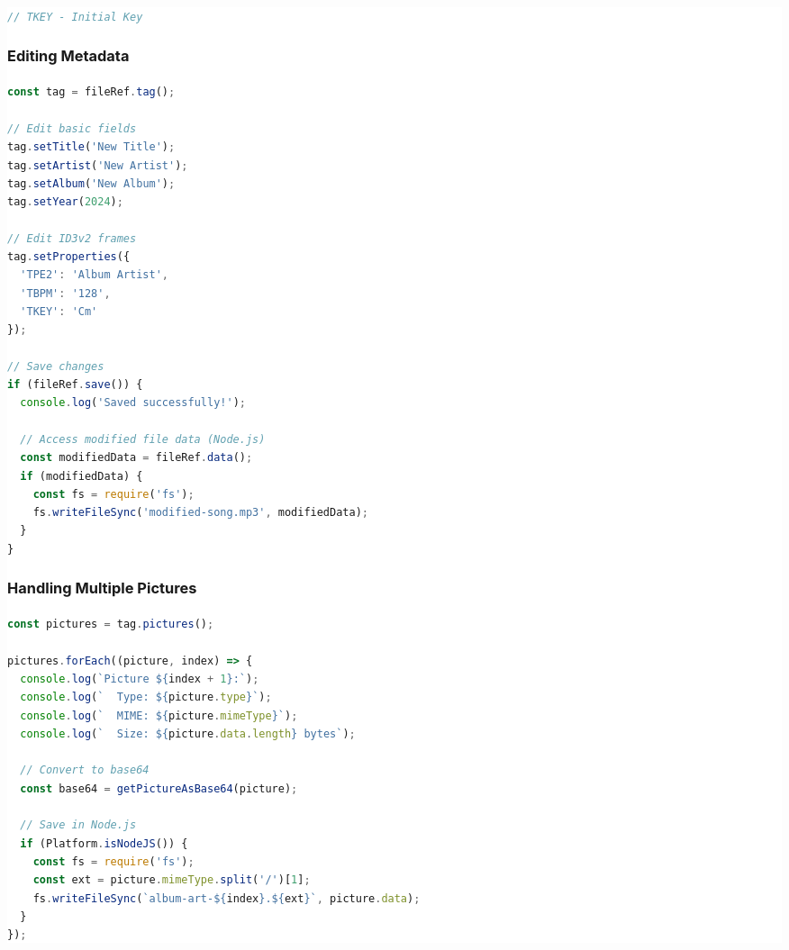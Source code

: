 ```typescript
// TKEY - Initial Key
```

### Editing Metadata

```typescript
const tag = fileRef.tag();

// Edit basic fields
tag.setTitle('New Title');
tag.setArtist('New Artist');
tag.setAlbum('New Album');
tag.setYear(2024);

// Edit ID3v2 frames
tag.setProperties({
  'TPE2': 'Album Artist',
  'TBPM': '128',
  'TKEY': 'Cm'
});

// Save changes
if (fileRef.save()) {
  console.log('Saved successfully!');
  
  // Access modified file data (Node.js)
  const modifiedData = fileRef.data();
  if (modifiedData) {
    const fs = require('fs');
    fs.writeFileSync('modified-song.mp3', modifiedData);
  }
}
```

### Handling Multiple Pictures

```typescript
const pictures = tag.pictures();

pictures.forEach((picture, index) => {
  console.log(`Picture ${index + 1}:`);
  console.log(`  Type: ${picture.type}`);
  console.log(`  MIME: ${picture.mimeType}`);
  console.log(`  Size: ${picture.data.length} bytes`);
  
  // Convert to base64
  const base64 = getPictureAsBase64(picture);
  
  // Save in Node.js
  if (Platform.isNodeJS()) {
    const fs = require('fs');
    const ext = picture.mimeType.split('/')[1];
    fs.writeFileSync(`album-art-${index}.${ext}`, picture.data);
  }
});
```
